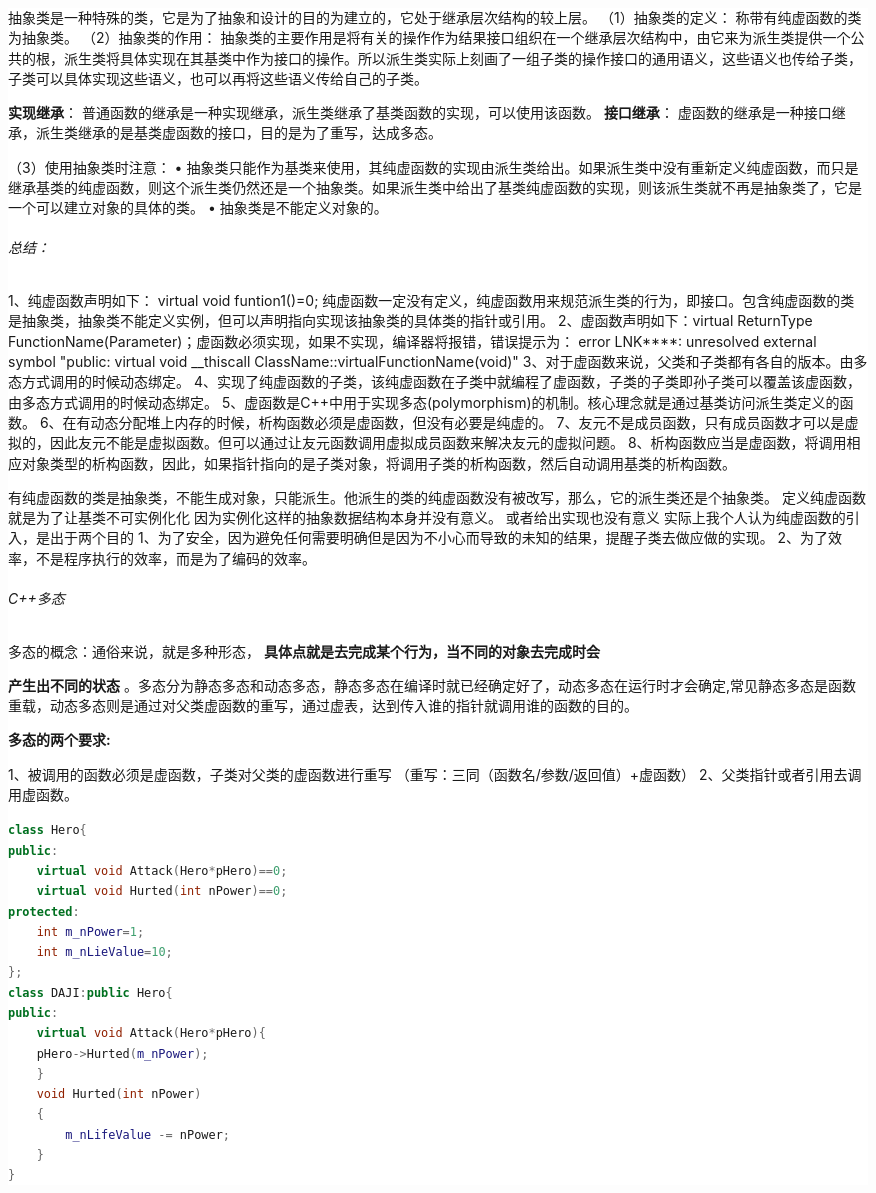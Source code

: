 抽象类是一种特殊的类，它是为了抽象和设计的目的为建立的，它处于继承层次结构的较上层。
（1）抽象类的定义：  称带有纯虚函数的类为抽象类。
（2）抽象类的作用：
抽象类的主要作用是将有关的操作作为结果接口组织在一个继承层次结构中，由它来为派生类提供一个公共的根，派生类将具体实现在其基类中作为接口的操作。所以派生类实际上刻画了一组子类的操作接口的通用语义，这些语义也传给子类，子类可以具体实现这些语义，也可以再将这些语义传给自己的子类。

**实现继承**： 普通函数的继承是一种实现继承，派生类继承了基类函数的实现，可以使用该函数。
**接口继承**： 虚函数的继承是一种接口继承，派生类继承的是基类虚函数的接口，目的是为了重写，达成多态。

（3）使用抽象类时注意：
•   抽象类只能作为基类来使用，其纯虚函数的实现由派生类给出。如果派生类中没有重新定义纯虚函数，而只是继承基类的纯虚函数，则这个派生类仍然还是一个抽象类。如果派生类中给出了基类纯虚函数的实现，则该派生类就不再是抽象类了，它是一个可以建立对象的具体的类。
•   抽象类是不能定义对象的。

###### 总结：

1、纯虚函数声明如下： virtual void funtion1()=0; 纯虚函数一定没有定义，纯虚函数用来规范派生类的行为，即接口。包含纯虚函数的类是抽象类，抽象类不能定义实例，但可以声明指向实现该抽象类的具体类的指针或引用。
2、虚函数声明如下：virtual ReturnType FunctionName(Parameter)；虚函数必须实现，如果不实现，编译器将报错，错误提示为：
error LNK****: unresolved external symbol "public: virtual void __thiscall ClassName::virtualFunctionName(void)"
3、对于虚函数来说，父类和子类都有各自的版本。由多态方式调用的时候动态绑定。
4、实现了纯虚函数的子类，该纯虚函数在子类中就编程了虚函数，子类的子类即孙子类可以覆盖该虚函数，由多态方式调用的时候动态绑定。
5、虚函数是C++中用于实现多态(polymorphism)的机制。核心理念就是通过基类访问派生类定义的函数。
6、在有动态分配堆上内存的时候，析构函数必须是虚函数，但没有必要是纯虚的。
7、友元不是成员函数，只有成员函数才可以是虚拟的，因此友元不能是虚拟函数。但可以通过让友元函数调用虚拟成员函数来解决友元的虚拟问题。
8、析构函数应当是虚函数，将调用相应对象类型的析构函数，因此，如果指针指向的是子类对象，将调用子类的析构函数，然后自动调用基类的析构函数。

有纯虚函数的类是抽象类，不能生成对象，只能派生。他派生的类的纯虚函数没有被改写，那么，它的派生类还是个抽象类。
定义纯虚函数就是为了让基类不可实例化化
因为实例化这样的抽象数据结构本身并没有意义。
或者给出实现也没有意义
实际上我个人认为纯虚函数的引入，是出于两个目的
1、为了安全，因为避免任何需要明确但是因为不小心而导致的未知的结果，提醒子类去做应做的实现。
2、为了效率，不是程序执行的效率，而是为了编码的效率。

###### C++多态

多态的概念：通俗来说，就是多种形态， **具体点就是去完成某个行为，当不同的对象去完成时会**

**产生出不同的状态** 。多态分为静态多态和动态多态，静态多态在编译时就已经确定好了，动态多态在运行时才会确定,常见静态多态是函数重载，动态多态则是通过对父类虚函数的重写，通过虚表，达到传入谁的指针就调用谁的函数的目的。

**多态的两个要求:**

 1、被调用的函数必须是虚函数，子类对父类的虚函数进行重写 （重写：三同（函数名/参数/返回值）+虚函数）
 2、父类指针或者引用去调用虚函数。

```c++
class Hero{
public:
	virtual void Attack(Hero*pHero)==0;
	virtual void Hurted(int nPower)==0;
protected:
	int m_nPower=1;
	int m_nLieValue=10;
};
class DAJI:public Hero{
public:
	virtual void Attack(Hero*pHero){
	pHero->Hurted(m_nPower);
	}
	void Hurted(int nPower)
    {
        m_nLifeValue -= nPower;
    }
}
```
